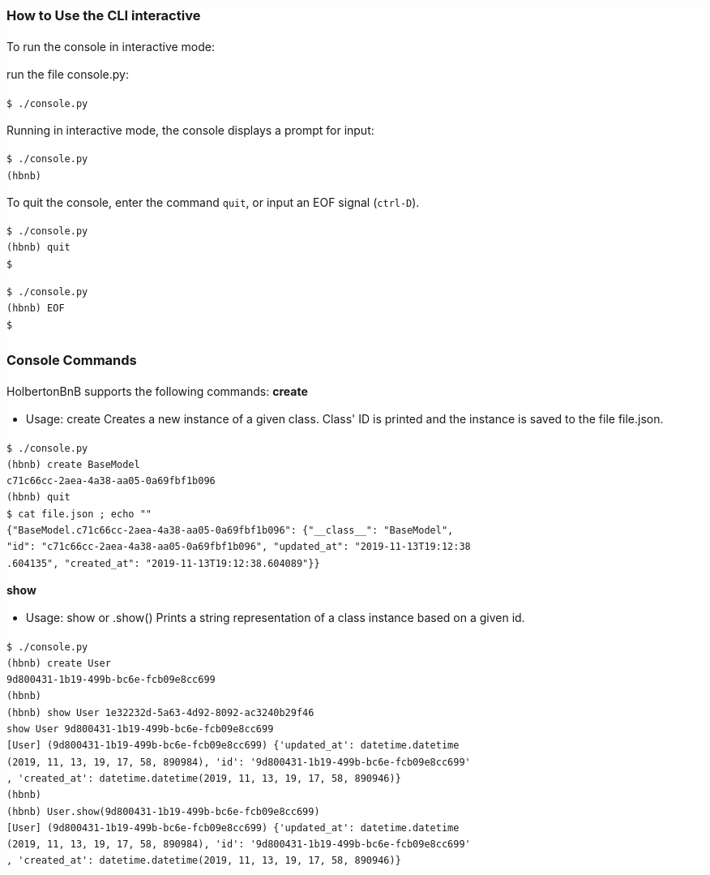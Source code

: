 ### How to Use the CLI interactive
To run the console in interactive mode:

run the file console.py:

```
$ ./console.py

```

Running in interactive mode, the console displays a prompt for input:

```
$ ./console.py
(hbnb)
```

To quit the console, enter the command `quit`, or input an EOF signal
(`ctrl-D`).

```
$ ./console.py
(hbnb) quit
$
```

```
$ ./console.py
(hbnb) EOF
$
```

### Console Commands
HolbertonBnB supports the following commands:
 **create**
  * Usage: create <class>
Creates a new instance of a given class. Class' ID is printed and
the instance is saved to the file file.json.

```
$ ./console.py
(hbnb) create BaseModel
c71c66cc-2aea-4a38-aa05-0a69fbf1b096
(hbnb) quit
$ cat file.json ; echo ""
{"BaseModel.c71c66cc-2aea-4a38-aa05-0a69fbf1b096": {"__class__": "BaseModel",
"id": "c71c66cc-2aea-4a38-aa05-0a69fbf1b096", "updated_at": "2019-11-13T19:12:38
.604135", "created_at": "2019-11-13T19:12:38.604089"}}
```

 **show**
  * Usage: show <class> <id> or <class>.show(<id>)
Prints a string representation of a class instance based on a given id.

```
$ ./console.py
(hbnb) create User
9d800431-1b19-499b-bc6e-fcb09e8cc699
(hbnb)
(hbnb) show User 1e32232d-5a63-4d92-8092-ac3240b29f46
show User 9d800431-1b19-499b-bc6e-fcb09e8cc699
[User] (9d800431-1b19-499b-bc6e-fcb09e8cc699) {'updated_at': datetime.datetime
(2019, 11, 13, 19, 17, 58, 890984), 'id': '9d800431-1b19-499b-bc6e-fcb09e8cc699'
, 'created_at': datetime.datetime(2019, 11, 13, 19, 17, 58, 890946)}
(hbnb) 
(hbnb) User.show(9d800431-1b19-499b-bc6e-fcb09e8cc699)
[User] (9d800431-1b19-499b-bc6e-fcb09e8cc699) {'updated_at': datetime.datetime
(2019, 11, 13, 19, 17, 58, 890984), 'id': '9d800431-1b19-499b-bc6e-fcb09e8cc699'
, 'created_at': datetime.datetime(2019, 11, 13, 19, 17, 58, 890946)}
```